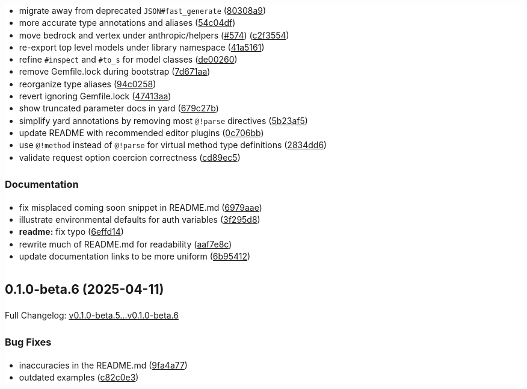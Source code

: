 * migrate away from deprecated `JSON#fast_generate` ([80308a9](https://github.com/anthropics/anthropic-sdk-ruby/commit/80308a9b311a0a2b9ee1311fdebce93e0aa0427e))
* more accurate type annotations and aliases ([54c04df](https://github.com/anthropics/anthropic-sdk-ruby/commit/54c04df8f8f760aa9eed2466e1af1712a41f8c69))
* move bedrock and vertex under anthropic/helpers ([#574](https://github.com/anthropics/anthropic-sdk-ruby/issues/574)) ([c2f3554](https://github.com/anthropics/anthropic-sdk-ruby/commit/c2f355403be66637d615ff9e8f2f79f27eb35af8))
* re-export top level models under library namespace ([41a5161](https://github.com/anthropics/anthropic-sdk-ruby/commit/41a516134b3a9f4ac62d02a033369fee00162e36))
* refine `#inspect` and `#to_s` for model classes ([de00260](https://github.com/anthropics/anthropic-sdk-ruby/commit/de002609060018c1f61ec5ed84cc497b6a0ef7bb))
* remove Gemfile.lock during bootstrap ([7d671aa](https://github.com/anthropics/anthropic-sdk-ruby/commit/7d671aa814ff52569a8a372691a8964924a6e30c))
* reorganize type aliases ([94c0258](https://github.com/anthropics/anthropic-sdk-ruby/commit/94c0258dc85df0094da63365021f1301c5700a7a))
* revert ignoring Gemfile.lock ([47413aa](https://github.com/anthropics/anthropic-sdk-ruby/commit/47413aa7cae463b941b59f4b963b0d3d12eb60eb))
* show truncated parameter docs in yard ([679c27b](https://github.com/anthropics/anthropic-sdk-ruby/commit/679c27b578b746360f92e778c48c9e9bb105174c))
* simplify yard annotations by removing most `@!parse` directives ([5b23af5](https://github.com/anthropics/anthropic-sdk-ruby/commit/5b23af5a32f8317576e1f37e2685fead060956a6))
* update README with recommended editor plugins ([0c706bb](https://github.com/anthropics/anthropic-sdk-ruby/commit/0c706bbcc23d6affe8223cdf7ec06cc75a241859))
* use `@!method` instead of `@!parse` for virtual method type definitions ([2834dd6](https://github.com/anthropics/anthropic-sdk-ruby/commit/2834dd6f8bcb7ac7fbf2319c3ca948a8ecaa6c07))
* validate request option coercion correctness ([cd89ec5](https://github.com/anthropics/anthropic-sdk-ruby/commit/cd89ec570f37d602b594de786863e6d146d98833))


### Documentation

* fix misplaced coming soon snippet in README.md ([6979aae](https://github.com/anthropics/anthropic-sdk-ruby/commit/6979aae6105c9a26557e756f3a62963c59f9c742))
* illustrate environmental defaults for auth variables ([3f295d8](https://github.com/anthropics/anthropic-sdk-ruby/commit/3f295d8348e7e1c841b99911aa28e49a1b13a3cc))
* **readme:** fix typo ([6effd14](https://github.com/anthropics/anthropic-sdk-ruby/commit/6effd148a3510980e40ecada7b05dd4b856ef5e4))
* rewrite much of README.md for readability ([aaf7e8c](https://github.com/anthropics/anthropic-sdk-ruby/commit/aaf7e8c5ff69c1e209b7af078e3723418ec25b3c))
* update documentation links to be more uniform ([6b95412](https://github.com/anthropics/anthropic-sdk-ruby/commit/6b95412c1193c99bd7f1c701929e76a021f6e39e))

## 0.1.0-beta.6 (2025-04-11)

Full Changelog: [v0.1.0-beta.5...v0.1.0-beta.6](https://github.com/anthropics/anthropic-sdk-ruby/compare/v0.1.0-beta.5...v0.1.0-beta.6)

### Bug Fixes

* inaccuracies in the README.md ([9fa4a77](https://github.com/anthropics/anthropic-sdk-ruby/commit/9fa4a7772cfd01ec0c7d2ec20205740390984d27))
* outdated examples ([c82c0e3](https://github.com/anthropics/anthropic-sdk-ruby/commit/c82c0e3eb1cb9e56f6bb2ff7fbbdd98afae15bed))
